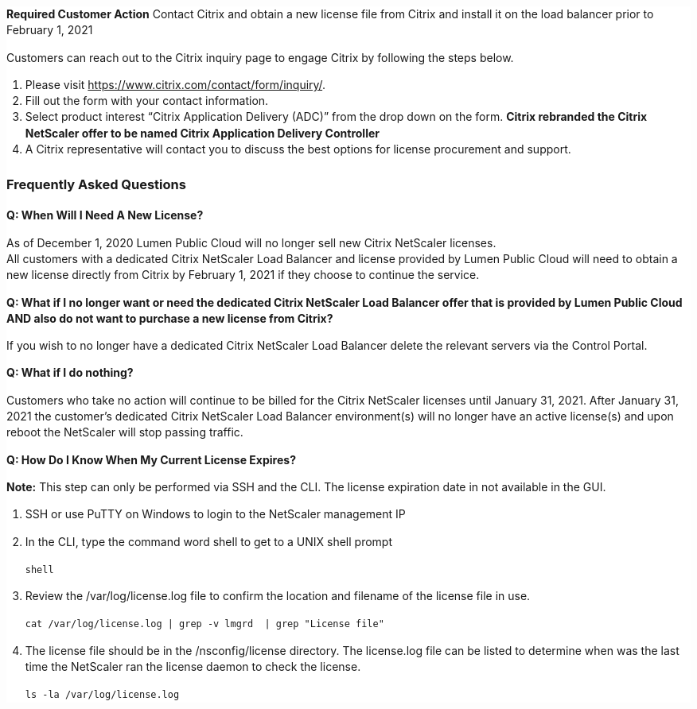 **Required Customer Action**
Contact Citrix and obtain a new license file from Citrix and install it on the load balancer prior to February 1, 2021

Customers can reach out to the Citrix inquiry page to engage Citrix by following the steps below.

1)	Please visit https://www.citrix.com/contact/form/inquiry/.
2)	Fill out the form with your contact information.
3)	Select product interest “Citrix Application Delivery (ADC)” from the drop down on the form.
**Citrix rebranded the Citrix NetScaler offer to be named Citrix Application Delivery Controller**
4)	A Citrix representative will contact you to discuss the best options for license procurement and support.


### Frequently Asked Questions

**Q: When Will I Need A New License?**

As of December 1, 2020 Lumen Public Cloud will no longer sell new Citrix NetScaler licenses.  
All customers with a dedicated Citrix NetScaler Load Balancer and license provided by Lumen Public Cloud will need to obtain a new license directly from  Citrix by February 1, 2021 if they choose to continue the service.

**Q: What if I no longer want or need the dedicated Citrix NetScaler Load Balancer offer that is provided by Lumen Public Cloud AND also do not want to purchase a new license from Citrix?**

If you wish to no longer have a dedicated Citrix NetScaler Load Balancer delete the relevant servers via the Control Portal.

**Q: What if I do nothing?**

Customers who take no action will continue to be billed for the Citrix NetScaler licenses until January 31, 2021. After January 31, 2021 the customer’s dedicated Citrix NetScaler Load Balancer environment(s) will no longer have an active license(s) and upon reboot the NetScaler will stop passing traffic.

**Q: How Do I Know When My Current License Expires?**

**Note:** This step can only be performed via SSH and the CLI. The license expiration date in not available in the GUI.

1. SSH or use PuTTY on Windows to login to the NetScaler management IP
2. In the CLI, type the command word shell to get to a UNIX shell prompt
    ```
    shell
    ```

3. Review the /var/log/license.log file to confirm the location and filename of the license file in use.
    ```
    cat /var/log/license.log | grep -v lmgrd  | grep "License file"
    ```

4. The license file should be in the /nsconfig/license directory. The license.log file can be listed to determine when was the last time the NetScaler ran the license daemon to check the license.
    ```
    ls -la /var/log/license.log
    ```
